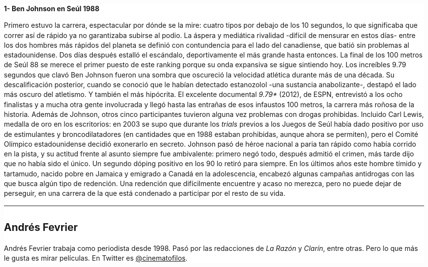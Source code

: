   


**1-
Ben Johnson en Seúl 1988**

Primero
estuvo la carrera, espectacular por dónde se la mire: cuatro tipos
por debajo de los 10 segundos, lo que significaba que correr así de
rápido ya no garantizaba subirse al podio. La áspera y mediática
rivalidad -difícil de mensurar en estos días- entre los dos hombres
más rápidos del planeta se definió con contundencia para el lado
del canadiense, que batió sin problemas al estadounidense. Dos días
después estalló el escándalo, deportivamente el más grande hasta
entonces. La final de los 100 metros de Seúl 88 se merece el primer
puesto de este ranking porque su onda expansiva se sigue sintiendo
hoy. Los increíbles 9.79 segundos que clavó Ben Johnson fueron una
sombra que oscureció la velocidad atlética durante más de una
década. Su descalificación posterior, cuando se conoció que le
habían detectado estanozolol -una sustancia anabolizante-, destapó
el lado más oscuro del atletismo. Y también el más hipócrita. El
excelente documental *9.79\**
(2012), de ESPN, entrevistó a los ocho finalistas y a mucha otra
gente involucrada y llegó hasta las entrañas de esos infaustos 100
metros, la carrera más roñosa de la historia. Además de Johnson,
otros cinco participantes tuvieron alguna vez problemas con drogas
prohibidas. Incluido Carl Lewis, medalla de oro en los escritorios:
en 2003 se supo que durante los *trials*
previos a los Juegos de Seúl había dado positivo por uso de
estimulantes y broncodilatadores (en cantidades que en 1988 estaban
prohibidas, aunque ahora se permiten), pero el Comité Olímpico
estadounidense decidió exonerarlo en secreto. Johnson pasó de héroe
nacional a paria tan rápido como había corrido en la pista, y su
actitud frente al asunto siempre fue ambivalente: primero negó todo,
después admitió el crimen, más tarde dijo que no había sido el
único. Un segundo dóping positivo en los 90 lo retiró para
siempre. En los últimos años este hombre tímido y tartamudo,
nacido pobre en Jamaica y emigrado a Canadá en la adolescencia,
encabezó algunas campañas antidrogas con las que busca algún tipo
de redención. Una redención que difícilmente encuentre y acaso no
merezca, pero no puede dejar de perseguir, en una carrera de la que
está condenado a participar por el resto de su vida.

  




---

 Andrés Fevrier
---------------

 Andrés Fevrier trabaja como periodista desde 1998. Pasó por las redacciones de *La Razón* y *Clarín*, entre otras. Pero lo que más le gusta es mirar películas. En Twitter es [@cinematofilos](https://twitter.com/cinematofilos). 

